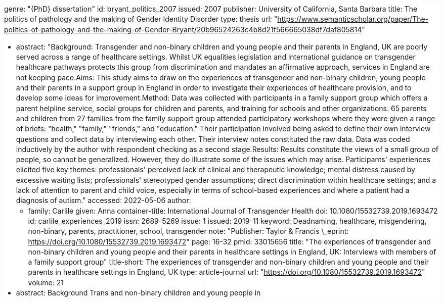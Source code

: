   genre: "{PhD} dissertation"
  id: bryant_politics_2007
  issued: 2007
  publisher: University of California, Santa Barbara
  title: The politics of pathology and the making of Gender Identity
    Disorder
  type: thesis
  url: "https://www.semanticscholar.org/paper/The-politics-of-pathology-and-the-making-of-Gender-Bryant/20b96524263c4b8d21f566665038df7daf805814"
- abstract: "Background: Transgender and non-binary children and young
    people and their parents in England, UK are poorly served across a
    range of healthcare settings. Whilst UK equalities legislation and
    international guidance on transgender healthcare pathways protects
    this group from discrimination and mandates an affirmative approach,
    services in England are not keeping pace.Aims: This study aims to
    draw on the experiences of transgender and non-binary children,
    young people and their parents in a support group in England in
    order to investigate their experiences of healthcare provision, and
    to develop some ideas for improvement.Method: Data was collected
    with participants in a family support group which offers a parent
    helpline service, social groups for children and parents, and
    training for schools and other organizations. 65 parents and
    children from 27 families from the family support group attended
    participatory workshops where they were given a range of briefs:
    \"health,\" \"family,\" \"friends,\" and \"education.\" Their participation
    involved being asked to define their own interview questions and
    collect data by interviewing each other. Their interview notes
    constituted the raw data. Data was coded inductively by the author
    with respondent checking as a second stage.Results: Results
    constitute the views of a small group of people, so cannot be
    generalized. However, they do illustrate some of the issues which
    may arise. Participants' experiences elicited five key themes:
    professionals' perceived lack of clinical and therapeutic knowledge;
    mental distress caused by excessive waiting lists; professionals'
    stereotyped gender assumptions; direct discrimination within
    healthcare settings; and a lack of attention to parent and child
    voice, especially in terms of school-based experiences and where a
    patient had a diagnosis of autism."
  accessed: 2022-05-06
  author:
  - family: Carlile
    given: Anna
  container-title: International Journal of Transgender Health
  doi: 10.1080/15532739.2019.1693472
  id: carlile_experiences_2019
  issn: 2689-5269
  issue: 1
  issued: 2019-11
  keyword: Deadnaming, healthcare, misgendering, non-binary, parents,
    practitioner, school, transgender
  note: "Publisher: Taylor & Francis \\_eprint:
    https://doi.org/10.1080/15532739.2019.1693472"
  page: 16-32
  pmid: 33015656
  title: "The experiences of transgender and non-binary children and
    young people and their parents in healthcare settings in England,
    UK: Interviews with members of a family support group"
  title-short: The experiences of transgender and non-binary children
    and young people and their parents in healthcare settings in
    England, UK
  type: article-journal
  url: "https://doi.org/10.1080/15532739.2019.1693472"
  volume: 21
- abstract: Background Trans and non-binary children and young people in